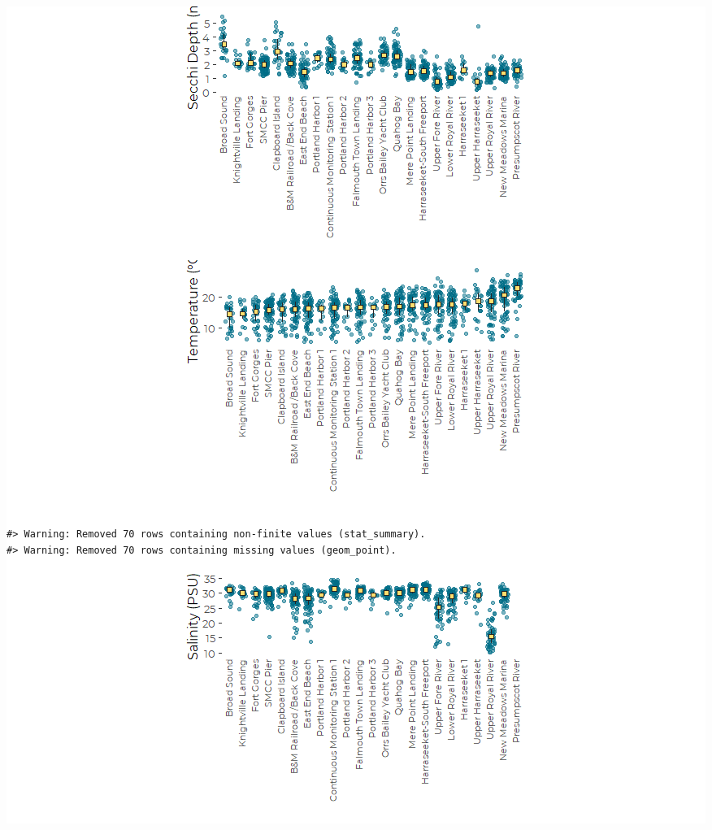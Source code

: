 <img src="Surface_Graphics_Alternate_files/figure-gfm/all_jitters-1.png" style="display: block; margin: auto;" /><img src="Surface_Graphics_Alternate_files/figure-gfm/all_jitters-2.png" style="display: block; margin: auto;" />

    #> Warning: Removed 70 rows containing non-finite values (stat_summary).
    #> Warning: Removed 70 rows containing missing values (geom_point).

<img src="Surface_Graphics_Alternate_files/figure-gfm/all_jitters-3.png" style="display: block; margin: auto;" />
